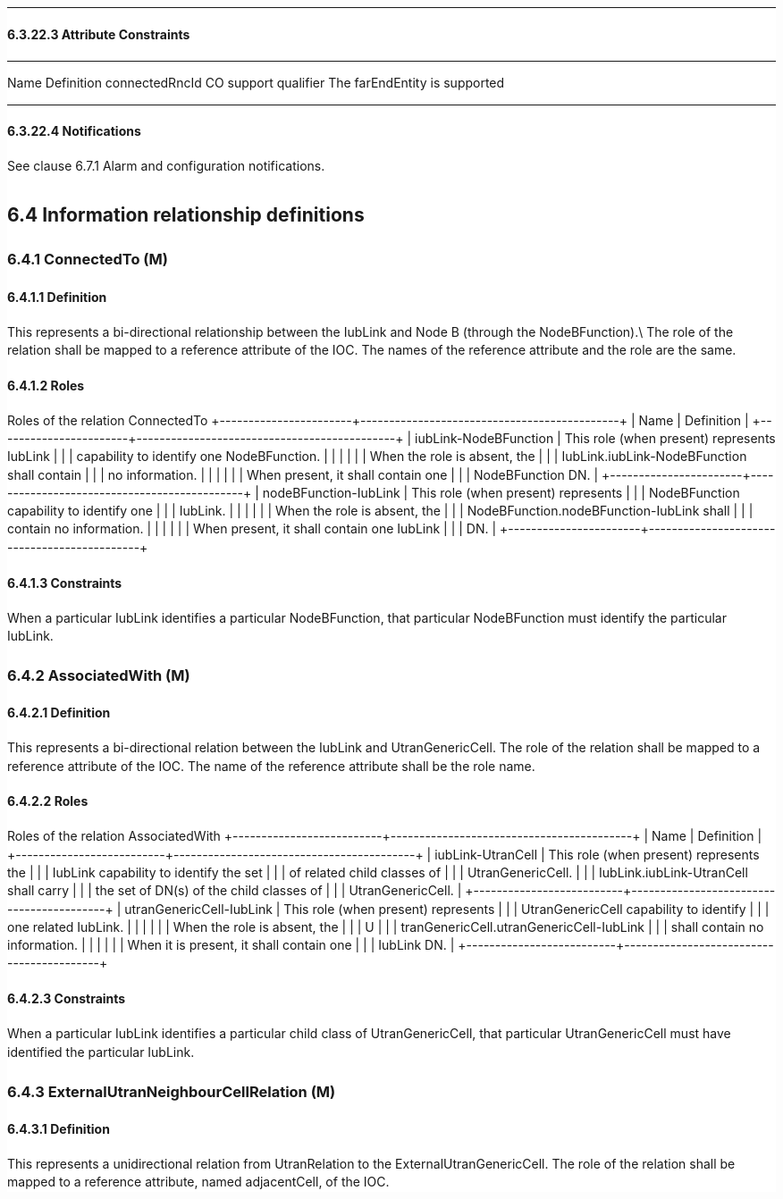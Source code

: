 * * *
#### 6.3.22.3 Attribute Constraints
* * *
Name Definition connectedRncId CO support qualifier The farEndEntity is
supported
* * *
#### 6.3.22.4 Notifications
See clause 6.7.1 Alarm and configuration notifications.
## 6.4 Information relationship definitions
### 6.4.1 ConnectedTo (M)
#### 6.4.1.1 Definition
This represents a bi-directional relationship between the IubLink and Node B
(through the NodeBFunction).\ The role of the relation shall be mapped to a
reference attribute of the IOC. The names of the reference attribute and the
role are the same.
#### 6.4.1.2 Roles
Roles of the relation ConnectedTo
+-----------------------+---------------------------------------------+ | Name | Definition | +-----------------------+---------------------------------------------+ | iubLink-NodeBFunction | This role (when present) represents IubLink | | | capability to identify one NodeBFunction. | | | | | | When the role is absent, the | | | IubLink.iubLink-NodeBFunction shall contain | | | no information. | | | | | | When present, it shall contain one | | | NodeBFunction DN. | +-----------------------+---------------------------------------------+ | nodeBFunction-IubLink | This role (when present) represents | | | NodeBFunction capability to identify one | | | IubLink. | | | | | | When the role is absent, the | | | NodeBFunction.nodeBFunction-IubLink shall | | | contain no information. | | | | | | When present, it shall contain one IubLink | | | DN. | +-----------------------+---------------------------------------------+
#### 6.4.1.3 Constraints
When a particular IubLink identifies a particular NodeBFunction, that
particular NodeBFunction must identify the particular IubLink.
### 6.4.2 AssociatedWith (M)
#### 6.4.2.1 Definition
This represents a bi-directional relation between the IubLink and
UtranGenericCell. The role of the relation shall be mapped to a reference
attribute of the IOC. The name of the reference attribute shall be the role
name.
#### 6.4.2.2 Roles
Roles of the relation AssociatedWith
+--------------------------+------------------------------------------+ | Name | Definition | +--------------------------+------------------------------------------+ | iubLink-UtranCell | This role (when present) represents the | | | IubLink capability to identify the set | | | of related child classes of | | | UtranGenericCell. | | | IubLink.iubLink-UtranCell shall carry | | | the set of DN(s) of the child classes of | | | UtranGenericCell. | +--------------------------+------------------------------------------+ | utranGenericCell-IubLink | This role (when present) represents | | | UtranGenericCell capability to identify | | | one related IubLink. | | | | | | When the role is absent, the | | | U | | | tranGenericCell.utranGenericCell-IubLink | | | shall contain no information. | | | | | | When it is present, it shall contain one | | | IubLink DN. | +--------------------------+------------------------------------------+
#### 6.4.2.3 Constraints
When a particular IubLink identifies a particular child class of
UtranGenericCell, that particular UtranGenericCell must have identified the
particular IubLink.
### 6.4.3 ExternalUtranNeighbourCellRelation (M)
#### 6.4.3.1 Definition
This represents a unidirectional relation from UtranRelation to the
ExternalUtranGenericCell. The role of the relation shall be mapped to a
reference attribute, named adjacentCell, of the IOC.